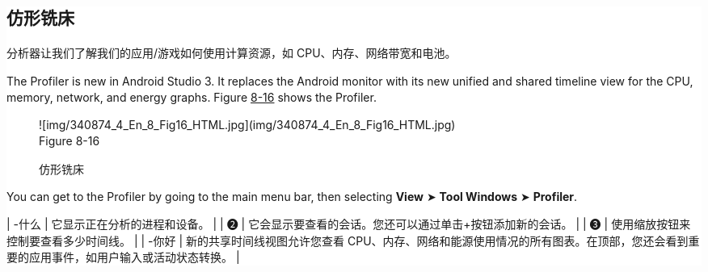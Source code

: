 </section>

<section class="Section1 RenderAsSection1" id="Sec12">

## 仿形铣床

分析器让我们了解我们的应用/游戏如何使用计算资源，如 CPU、内存、网络带宽和电池。

The Profiler is new in Android Studio 3\. It replaces the Android monitor with its new unified and shared timeline view for the CPU, memory, network, and energy graphs. Figure [8-16](#Fig16) shows the Profiler.

<figure class="Figure" id="Fig16">![img/340874_4_En_8_Fig16_HTML.jpg](img/340874_4_En_8_Fig16_HTML.jpg)

<figcaption class="Caption" lang="en">Figure 8-16

仿形铣床

</figcaption>

</figure>

You can get to the Profiler by going to the main menu bar, then selecting **View** ➤ **Tool Windows** ➤ **Profiler**.

<colgroup><col class="tcol1 align-left"> <col class="tcol2 align-left"></colgroup> 
| -什么 | 它显示正在分析的进程和设备。 |
| ➋ | 它会显示要查看的会话。您还可以通过单击+按钮添加新的会话。 |
| ➌ | 使用缩放按钮来控制要查看多少时间线。 |
| -你好 | 新的共享时间线视图允许您查看 CPU、内存、网络和能源使用情况的所有图表。在顶部，您还会看到重要的应用事件，如用户输入或活动状态转换。 |
